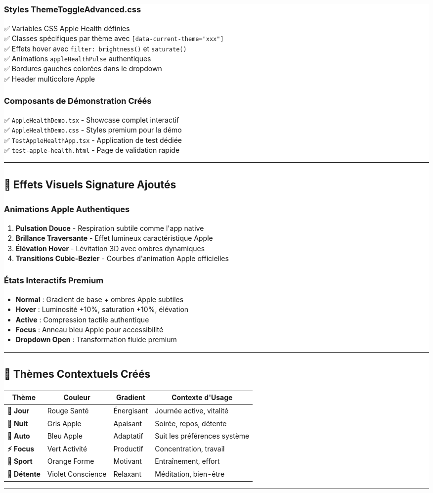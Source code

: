 ### **Styles ThemeToggleAdvanced.css**
✅ Variables CSS Apple Health définies  
✅ Classes spécifiques par thème avec `[data-current-theme="xxx"]`  
✅ Effets hover avec `filter: brightness()` et `saturate()`  
✅ Animations `appleHealthPulse` authentiques  
✅ Bordures gauches colorées dans le dropdown  
✅ Header multicolore Apple  

### **Composants de Démonstration Créés**
✅ `AppleHealthDemo.tsx` - Showcase complet interactif  
✅ `AppleHealthDemo.css` - Styles premium pour la démo  
✅ `TestAppleHealthApp.tsx` - Application de test dédiée  
✅ `test-apple-health.html` - Page de validation rapide  

---

## 🎪 **Effets Visuels Signature Ajoutés**

### **Animations Apple Authentiques**
1. **Pulsation Douce** - Respiration subtile comme l'app native
2. **Brillance Traversante** - Effet lumineux caractéristique Apple
3. **Élévation Hover** - Lévitation 3D avec ombres dynamiques
4. **Transitions Cubic-Bezier** - Courbes d'animation Apple officielles

### **États Interactifs Premium**
- **Normal** : Gradient de base + ombres Apple subtiles
- **Hover** : Luminosité +10%, saturation +10%, élévation
- **Active** : Compression tactile authentique
- **Focus** : Anneau bleu Apple pour accessibilité
- **Dropdown Open** : Transformation fluide premium

---

## 📱 **Thèmes Contextuels Créés**

| Thème | Couleur | Gradient | Contexte d'Usage |
|-------|---------|----------|------------------|
| **🌅 Jour** | Rouge Santé | Énergisant | Journée active, vitalité |
| **🌙 Nuit** | Gris Apple | Apaisant | Soirée, repos, détente |
| **🔄 Auto** | Bleu Apple | Adaptatif | Suit les préférences système |
| **⚡ Focus** | Vert Activité | Productif | Concentration, travail |
| **🏃 Sport** | Orange Forme | Motivant | Entraînement, effort |
| **🧘 Détente** | Violet Conscience | Relaxant | Méditation, bien-être |

---
